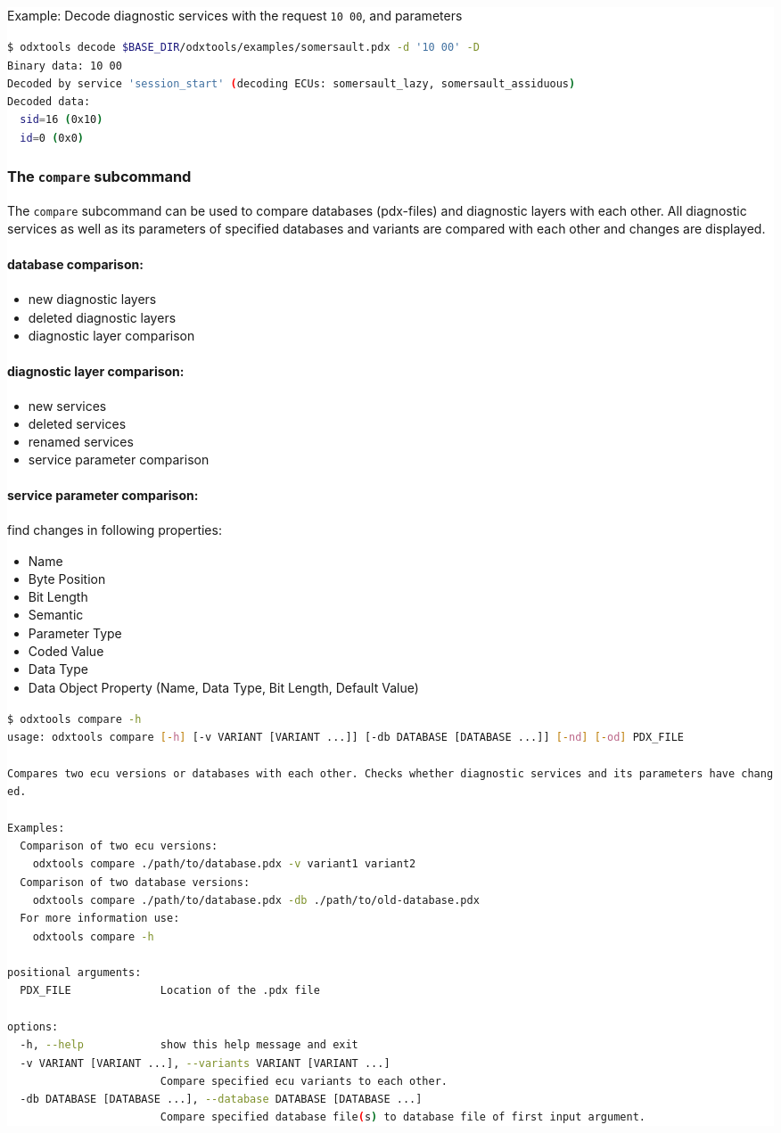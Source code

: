 Example: Decode diagnostic services with the request `10 00`, and parameters

```bash
$ odxtools decode $BASE_DIR/odxtools/examples/somersault.pdx -d '10 00' -D
Binary data: 10 00
Decoded by service 'session_start' (decoding ECUs: somersault_lazy, somersault_assiduous)
Decoded data:
  sid=16 (0x10)
  id=0 (0x0)
```

### The `compare` subcommand

The `compare` subcommand can be used to compare databases (pdx-files) and diagnostic layers with each other. All diagnostic services as well as its parameters of specified databases and variants are compared with each other and changes are displayed.

#### database comparison:
- new diagnostic layers
- deleted diagnostic layers
- diagnostic layer comparison

#### diagnostic layer comparison:
- new services
- deleted services
- renamed services
- service parameter comparison

#### service parameter comparison:
find changes in following properties:
- Name
- Byte Position
- Bit Length
- Semantic
- Parameter Type
- Coded Value
- Data Type
- Data Object Property (Name, Data Type, Bit Length, Default Value)

```bash
$ odxtools compare -h
usage: odxtools compare [-h] [-v VARIANT [VARIANT ...]] [-db DATABASE [DATABASE ...]] [-nd] [-od] PDX_FILE

Compares two ecu versions or databases with each other. Checks whether diagnostic services and its parameters have changed.

Examples:
  Comparison of two ecu versions:
    odxtools compare ./path/to/database.pdx -v variant1 variant2
  Comparison of two database versions:
    odxtools compare ./path/to/database.pdx -db ./path/to/old-database.pdx
  For more information use:
    odxtools compare -h

positional arguments:
  PDX_FILE              Location of the .pdx file

options:
  -h, --help            show this help message and exit
  -v VARIANT [VARIANT ...], --variants VARIANT [VARIANT ...]
                        Compare specified ecu variants to each other.
  -db DATABASE [DATABASE ...], --database DATABASE [DATABASE ...]
                        Compare specified database file(s) to database file of first input argument.
```